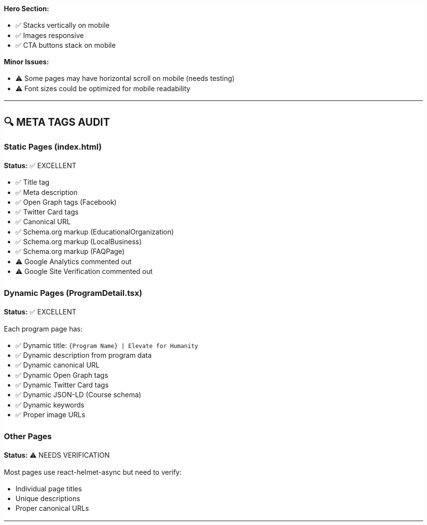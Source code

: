 **Hero Section:**

- ✅ Stacks vertically on mobile
- ✅ Images responsive
- ✅ CTA buttons stack on mobile

**Minor Issues:**

- ⚠️ Some pages may have horizontal scroll on mobile (needs testing)
- ⚠️ Font sizes could be optimized for mobile readability

---

## 🔍 META TAGS AUDIT

### Static Pages (index.html)

**Status:** ✅ EXCELLENT

- ✅ Title tag
- ✅ Meta description
- ✅ Open Graph tags (Facebook)
- ✅ Twitter Card tags
- ✅ Canonical URL
- ✅ Schema.org markup (EducationalOrganization)
- ✅ Schema.org markup (LocalBusiness)
- ✅ Schema.org markup (FAQPage)
- ⚠️ Google Analytics commented out
- ⚠️ Google Site Verification commented out

### Dynamic Pages (ProgramDetail.tsx)

**Status:** ✅ EXCELLENT

Each program page has:

- ✅ Dynamic title: `{Program Name} | Elevate for Humanity`
- ✅ Dynamic description from program data
- ✅ Dynamic canonical URL
- ✅ Dynamic Open Graph tags
- ✅ Dynamic Twitter Card tags
- ✅ Dynamic JSON-LD (Course schema)
- ✅ Dynamic keywords
- ✅ Proper image URLs

### Other Pages

**Status:** ⚠️ NEEDS VERIFICATION

Most pages use react-helmet-async but need to verify:

- Individual page titles
- Unique descriptions
- Proper canonical URLs

---
